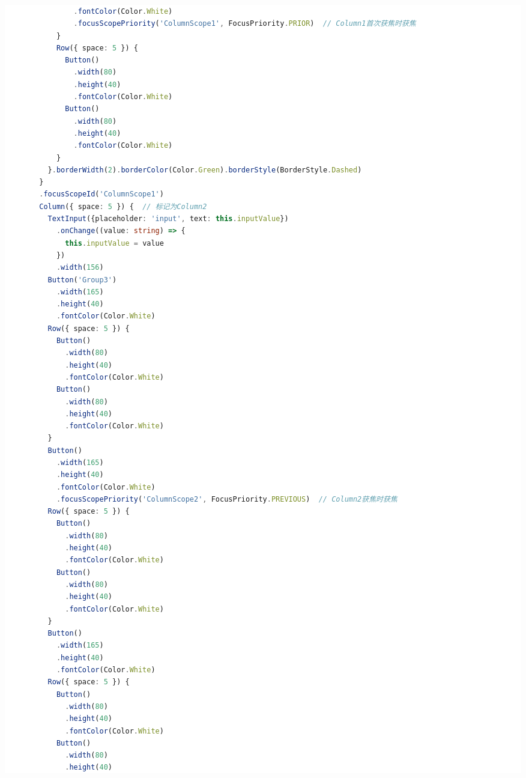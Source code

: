 ```ts
                .fontColor(Color.White)
                .focusScopePriority('ColumnScope1', FocusPriority.PRIOR)  // Column1首次获焦时获焦
            }
            Row({ space: 5 }) {
              Button()
                .width(80)
                .height(40)
                .fontColor(Color.White)
              Button()
                .width(80)
                .height(40)
                .fontColor(Color.White)
            }
          }.borderWidth(2).borderColor(Color.Green).borderStyle(BorderStyle.Dashed)
        }
        .focusScopeId('ColumnScope1')
        Column({ space: 5 }) {  // 标记为Column2
          TextInput({placeholder: 'input', text: this.inputValue})
            .onChange((value: string) => {
              this.inputValue = value
            })
            .width(156)
          Button('Group3')
            .width(165)
            .height(40)
            .fontColor(Color.White)
          Row({ space: 5 }) {
            Button()
              .width(80)
              .height(40)
              .fontColor(Color.White)
            Button()
              .width(80)
              .height(40)
              .fontColor(Color.White)
          }
          Button()
            .width(165)
            .height(40)
            .fontColor(Color.White)
            .focusScopePriority('ColumnScope2', FocusPriority.PREVIOUS)  // Column2获焦时获焦
          Row({ space: 5 }) {
            Button()
              .width(80)
              .height(40)
              .fontColor(Color.White)
            Button()
              .width(80)
              .height(40)
              .fontColor(Color.White)
          }
          Button()
            .width(165)
            .height(40)
            .fontColor(Color.White)
          Row({ space: 5 }) {
            Button()
              .width(80)
              .height(40)
              .fontColor(Color.White)
            Button()
              .width(80)
              .height(40)
```